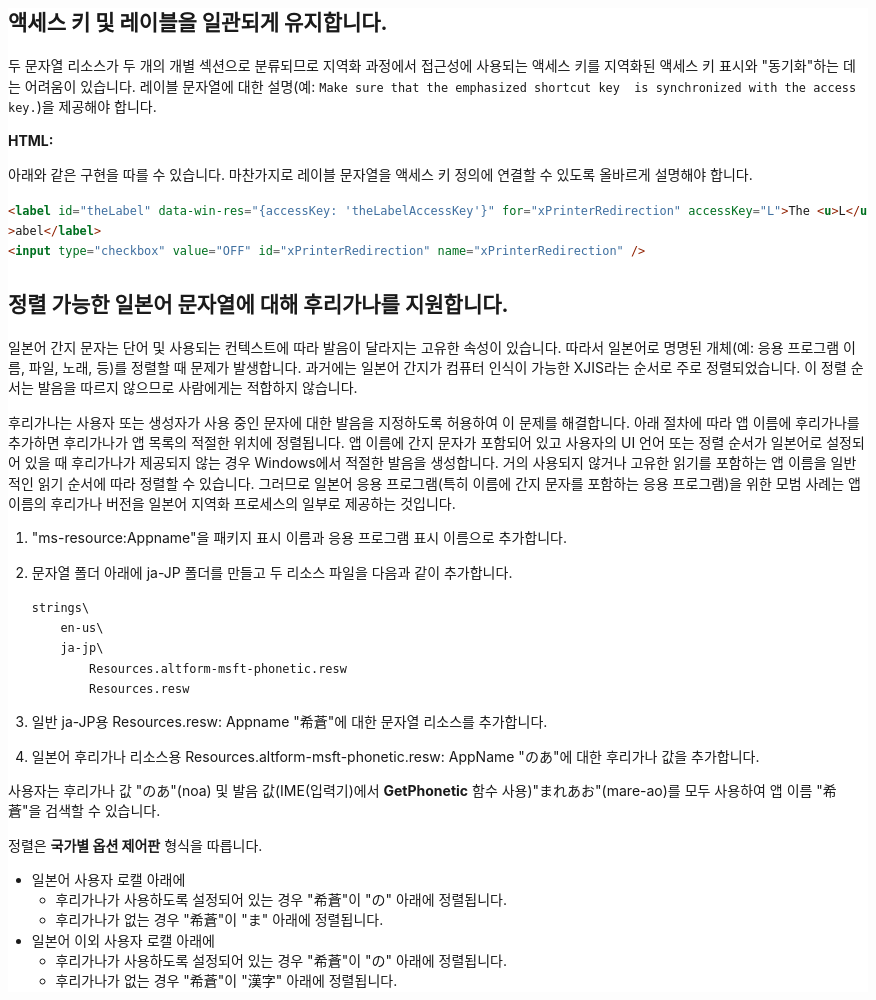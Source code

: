 ## <span id="keep_access_keys_and_labels_consistent."> </span> <span id="KEEP_ACCESS_KEYS_AND_LABELS_CONSISTENT."> </span>액세스 키 및 레이블을 일관되게 유지합니다.


두 문자열 리소스가 두 개의 개별 섹션으로 분류되므로 지역화 과정에서 접근성에 사용되는 액세스 키를 지역화된 액세스 키 표시와 "동기화"하는 데는 어려움이 있습니다. 레이블 문자열에 대한 설명(예: `Make sure that the emphasized shortcut key  is synchronized with the access key.`)을 제공해야 합니다.

**HTML:**

아래와 같은 구현을 따를 수 있습니다. 마찬가지로 레이블 문자열을 액세스 키 정의에 연결할 수 있도록 올바르게 설명해야 합니다.

```HTML
<label id="theLabel" data-win-res="{accessKey: 'theLabelAccessKey'}" for="xPrinterRedirection" accessKey="L">The <u>L</u>abel</label>
<input type="checkbox" value="OFF" id="xPrinterRedirection" name="xPrinterRedirection" />
```

## <span id="support_furigana_for_japanese_strings_that_can_be_sorted."> </span> <span id="SUPPORT_FURIGANA_FOR_JAPANESE_STRINGS_THAT_CAN_BE_SORTED."> </span>정렬 가능한 일본어 문자열에 대해 후리가나를 지원합니다.


일본어 간지 문자는 단어 및 사용되는 컨텍스트에 따라 발음이 달라지는 고유한 속성이 있습니다. 따라서 일본어로 명명된 개체(예: 응용 프로그램 이름, 파일, 노래, 등)를 정렬할 때 문제가 발생합니다. 과거에는 일본어 간지가 컴퓨터 인식이 가능한 XJIS라는 순서로 주로 정렬되었습니다. 이 정렬 순서는 발음을 따르지 않으므로 사람에게는 적합하지 않습니다.

후리가나는 사용자 또는 생성자가 사용 중인 문자에 대한 발음을 지정하도록 허용하여 이 문제를 해결합니다. 아래 절차에 따라 앱 이름에 후리가나를 추가하면 후리가나가 앱 목록의 적절한 위치에 정렬됩니다. 앱 이름에 간지 문자가 포함되어 있고 사용자의 UI 언어 또는 정렬 순서가 일본어로 설정되어 있을 때 후리가나가 제공되지 않는 경우 Windows에서 적절한 발음을 생성합니다. 거의 사용되지 않거나 고유한 읽기를 포함하는 앱 이름을 일반적인 읽기 순서에 따라 정렬할 수 있습니다. 그러므로 일본어 응용 프로그램(특히 이름에 간지 문자를 포함하는 응용 프로그램)을 위한 모범 사례는 앱 이름의 후리가나 버전을 일본어 지역화 프로세스의 일부로 제공하는 것입니다.

1.  "ms-resource:Appname"을 패키지 표시 이름과 응용 프로그램 표시 이름으로 추가합니다.
2.  문자열 폴더 아래에 ja-JP 폴더를 만들고 두 리소스 파일을 다음과 같이 추가합니다.

    ``` syntax
    strings\
        en-us\
        ja-jp\
            Resources.altform-msft-phonetic.resw
            Resources.resw
    ```

3.  일반 ja-JP용 Resources.resw: Appname "希蒼"에 대한 문자열 리소스를 추가합니다.
4.  일본어 후리가나 리소스용 Resources.altform-msft-phonetic.resw: AppName "のあ"에 대한 후리가나 값을 추가합니다.

사용자는 후리가나 값 "のあ"(noa) 및 발음 값(IME(입력기)에서 **GetPhonetic** 함수 사용)"まれあお"(mare-ao)를 모두 사용하여 앱 이름 "希蒼"을 검색할 수 있습니다.

정렬은 **국가별 옵션 제어판** 형식을 따릅니다.

-   일본어 사용자 로캘 아래에
    -   후리가나가 사용하도록 설정되어 있는 경우 "希蒼"이 "の" 아래에 정렬됩니다.
    -   후리가나가 없는 경우 "希蒼"이 "ま" 아래에 정렬됩니다.
-   일본어 이외 사용자 로캘 아래에
    -   후리가나가 사용하도록 설정되어 있는 경우 "希蒼"이 "の" 아래에 정렬됩니다.
    -   후리가나가 없는 경우 "希蒼"이 "漢字" 아래에 정렬됩니다.
